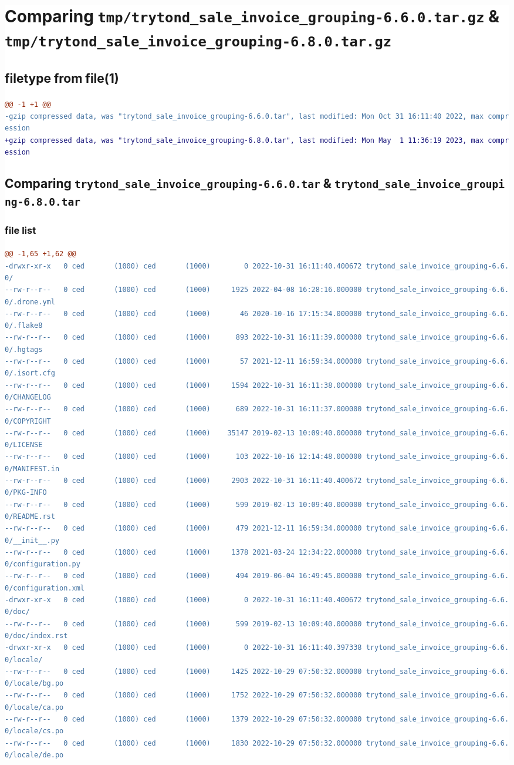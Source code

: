 # Comparing `tmp/trytond_sale_invoice_grouping-6.6.0.tar.gz` & `tmp/trytond_sale_invoice_grouping-6.8.0.tar.gz`

## filetype from file(1)

```diff
@@ -1 +1 @@
-gzip compressed data, was "trytond_sale_invoice_grouping-6.6.0.tar", last modified: Mon Oct 31 16:11:40 2022, max compression
+gzip compressed data, was "trytond_sale_invoice_grouping-6.8.0.tar", last modified: Mon May  1 11:36:19 2023, max compression
```

## Comparing `trytond_sale_invoice_grouping-6.6.0.tar` & `trytond_sale_invoice_grouping-6.8.0.tar`

### file list

```diff
@@ -1,65 +1,62 @@
-drwxr-xr-x   0 ced       (1000) ced       (1000)        0 2022-10-31 16:11:40.400672 trytond_sale_invoice_grouping-6.6.0/
--rw-r--r--   0 ced       (1000) ced       (1000)     1925 2022-04-08 16:28:16.000000 trytond_sale_invoice_grouping-6.6.0/.drone.yml
--rw-r--r--   0 ced       (1000) ced       (1000)       46 2020-10-16 17:15:34.000000 trytond_sale_invoice_grouping-6.6.0/.flake8
--rw-r--r--   0 ced       (1000) ced       (1000)      893 2022-10-31 16:11:39.000000 trytond_sale_invoice_grouping-6.6.0/.hgtags
--rw-r--r--   0 ced       (1000) ced       (1000)       57 2021-12-11 16:59:34.000000 trytond_sale_invoice_grouping-6.6.0/.isort.cfg
--rw-r--r--   0 ced       (1000) ced       (1000)     1594 2022-10-31 16:11:38.000000 trytond_sale_invoice_grouping-6.6.0/CHANGELOG
--rw-r--r--   0 ced       (1000) ced       (1000)      689 2022-10-31 16:11:37.000000 trytond_sale_invoice_grouping-6.6.0/COPYRIGHT
--rw-r--r--   0 ced       (1000) ced       (1000)    35147 2019-02-13 10:09:40.000000 trytond_sale_invoice_grouping-6.6.0/LICENSE
--rw-r--r--   0 ced       (1000) ced       (1000)      103 2022-10-16 12:14:48.000000 trytond_sale_invoice_grouping-6.6.0/MANIFEST.in
--rw-r--r--   0 ced       (1000) ced       (1000)     2903 2022-10-31 16:11:40.400672 trytond_sale_invoice_grouping-6.6.0/PKG-INFO
--rw-r--r--   0 ced       (1000) ced       (1000)      599 2019-02-13 10:09:40.000000 trytond_sale_invoice_grouping-6.6.0/README.rst
--rw-r--r--   0 ced       (1000) ced       (1000)      479 2021-12-11 16:59:34.000000 trytond_sale_invoice_grouping-6.6.0/__init__.py
--rw-r--r--   0 ced       (1000) ced       (1000)     1378 2021-03-24 12:34:22.000000 trytond_sale_invoice_grouping-6.6.0/configuration.py
--rw-r--r--   0 ced       (1000) ced       (1000)      494 2019-06-04 16:49:45.000000 trytond_sale_invoice_grouping-6.6.0/configuration.xml
-drwxr-xr-x   0 ced       (1000) ced       (1000)        0 2022-10-31 16:11:40.400672 trytond_sale_invoice_grouping-6.6.0/doc/
--rw-r--r--   0 ced       (1000) ced       (1000)      599 2019-02-13 10:09:40.000000 trytond_sale_invoice_grouping-6.6.0/doc/index.rst
-drwxr-xr-x   0 ced       (1000) ced       (1000)        0 2022-10-31 16:11:40.397338 trytond_sale_invoice_grouping-6.6.0/locale/
--rw-r--r--   0 ced       (1000) ced       (1000)     1425 2022-10-29 07:50:32.000000 trytond_sale_invoice_grouping-6.6.0/locale/bg.po
--rw-r--r--   0 ced       (1000) ced       (1000)     1752 2022-10-29 07:50:32.000000 trytond_sale_invoice_grouping-6.6.0/locale/ca.po
--rw-r--r--   0 ced       (1000) ced       (1000)     1379 2022-10-29 07:50:32.000000 trytond_sale_invoice_grouping-6.6.0/locale/cs.po
--rw-r--r--   0 ced       (1000) ced       (1000)     1830 2022-10-29 07:50:32.000000 trytond_sale_invoice_grouping-6.6.0/locale/de.po
```